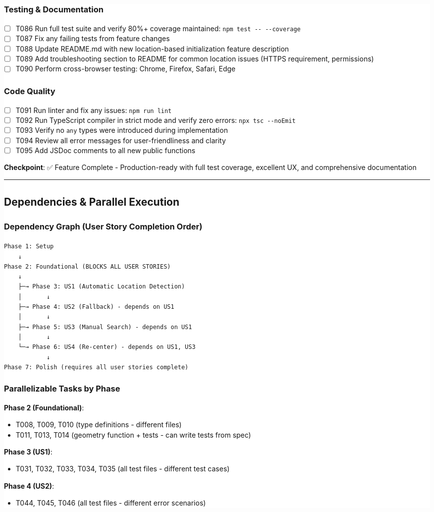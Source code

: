 ### Testing & Documentation

- [ ] T086 Run full test suite and verify 80%+ coverage maintained: `npm test -- --coverage`
- [ ] T087 Fix any failing tests from feature changes
- [ ] T088 Update README.md with new location-based initialization feature description
- [ ] T089 Add troubleshooting section to README for common location issues (HTTPS requirement, permissions)
- [ ] T090 Perform cross-browser testing: Chrome, Firefox, Safari, Edge

### Code Quality

- [ ] T091 Run linter and fix any issues: `npm run lint`
- [ ] T092 Run TypeScript compiler in strict mode and verify zero errors: `npx tsc --noEmit`
- [ ] T093 Verify no `any` types were introduced during implementation
- [ ] T094 Review all error messages for user-friendliness and clarity
- [ ] T095 Add JSDoc comments to all new public functions

**Checkpoint**: ✅ Feature Complete - Production-ready with full test coverage, excellent UX, and comprehensive documentation

---

## Dependencies & Parallel Execution

### Dependency Graph (User Story Completion Order)

```
Phase 1: Setup
    ↓
Phase 2: Foundational (BLOCKS ALL USER STORIES)
    ↓
    ├─→ Phase 3: US1 (Automatic Location Detection)
    │       ↓
    ├─→ Phase 4: US2 (Fallback) - depends on US1
    │       ↓
    ├─→ Phase 5: US3 (Manual Search) - depends on US1
    │       ↓
    └─→ Phase 6: US4 (Re-center) - depends on US1, US3
            ↓
Phase 7: Polish (requires all user stories complete)
```

### Parallelizable Tasks by Phase

**Phase 2 (Foundational)**:
- T008, T009, T010 (type definitions - different files)
- T011, T013, T014 (geometry function + tests - can write tests from spec)

**Phase 3 (US1)**:
- T031, T032, T033, T034, T035 (all test files - different test cases)

**Phase 4 (US2)**:
- T044, T045, T046 (all test files - different error scenarios)
